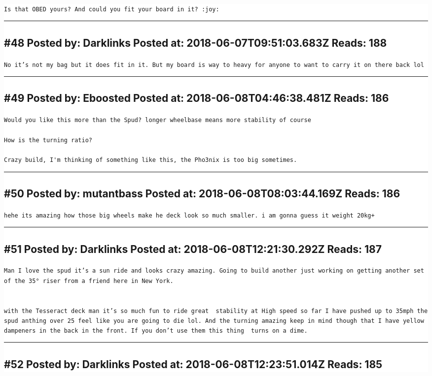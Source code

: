 ```
Is that OBED yours? And could you fit your board in it? :joy:
```

---
## \#48 Posted by: Darklinks Posted at: 2018-06-07T09:51:03.683Z Reads: 188

```
No it’s not my bag but it does fit in it. But my board is way to heavy for anyone to want to carry it on there back lol
```

---
## \#49 Posted by: Eboosted Posted at: 2018-06-08T04:46:38.481Z Reads: 186

```
Would you like this more than the Spud? longer wheelbase means more stability of course

How is the turning ratio?

Crazy build, I'm thinking of something like this, the Pho3nix is too big sometimes.
```

---
## \#50 Posted by: mutantbass Posted at: 2018-06-08T08:03:44.169Z Reads: 186

```
hehe its amazing how those big wheels make he deck look so much smaller. i am gonna guess it weight 20kg+
```

---
## \#51 Posted by: Darklinks Posted at: 2018-06-08T12:21:30.292Z Reads: 187

```
Man I love the spud it’s a sun ride and looks crazy amazing. Going to build another just working on getting another set of the 35° riser from a friend here in New York.


with the Tesseract deck man it’s so much fun to ride great  stability at High speed so far I have pushed up to 35mph the spud anthing over 25 feel like you are going to die lol. And the turning amazing keep in mind though that I have yellow dampeners in the back in the front. If you don’t use them this thing  turns on a dime.
```

---
## \#52 Posted by: Darklinks Posted at: 2018-06-08T12:23:51.014Z Reads: 185
